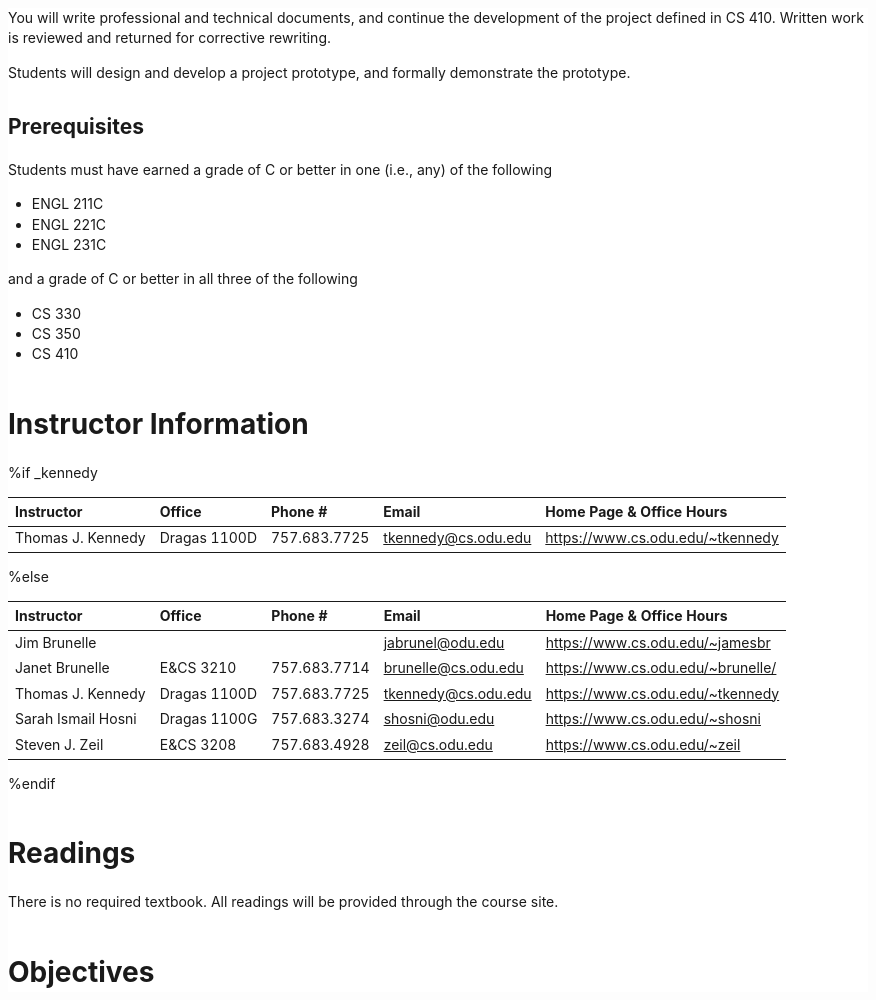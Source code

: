 You will write professional and technical documents, and continue the
development of the project defined in CS 410. Written work is reviewed and
returned for corrective rewriting.

Students will design and develop a project prototype, and formally demonstrate
the prototype.

## Prerequisites

Students must have earned a grade of C or better in one (i.e., any) of the
following

  - ENGL 211C
  - ENGL 221C
  - ENGL 231C

and a grade of C or better in all three of the following

  - CS 330
  - CS 350
  - CS 410


# Instructor Information

%if _kennedy

| **Instructor**     | **Office**   | **Phone #**     | **Email**           | **Home Page & Office Hours**        |
| :------------      | :---------   | :---------      | :-----------        | :---------------------------------- |
| Thomas J. Kennedy  | Dragas 1100D | 757.683.7725    | tkennedy@cs.odu.edu | <https://www.cs.odu.edu/~tkennedy>  |

%else

| **Instructor**     | **Office**   | **Phone #**     | **Email**           | **Home Page & Office Hours**        |
| :------------      | :---------   | :---------      | :-----------        | :---------------------------------- |
| Jim Brunelle       | &nbsp;       | &nbsp;          | jabrunel@odu.edu    | <https://www.cs.odu.edu/~jamesbr>   |
| Janet Brunelle     | E&CS 3210    | 757.683.7714    | brunelle@cs.odu.edu | <https://www.cs.odu.edu/~brunelle/> |
| Thomas J. Kennedy  | Dragas 1100D | 757.683.7725    | tkennedy@cs.odu.edu | <https://www.cs.odu.edu/~tkennedy>  |
| Sarah Ismail Hosni | Dragas 1100G | 757.683.3274    | shosni@odu.edu      | <https://www.cs.odu.edu/~shosni>    |
| Steven J. Zeil     | E&CS 3208    | 757.683.4928    | zeil@cs.odu.edu     | <https://www.cs.odu.edu/~zeil>      |

%endif


# Readings

There is no required textbook. All readings will be provided through the course
site.


# Objectives
